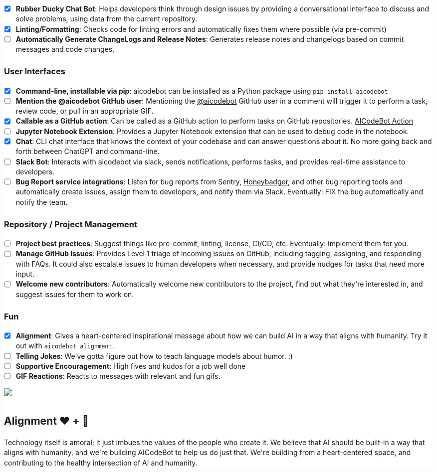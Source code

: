 * [X] **Rubber Ducky Chat Bot**: Helps developers think through design issues by providing a conversational interface to discuss and solve problems, using data from the current repository.
* [X] **Linting/Formatting**: Checks code for linting errors and automatically fixes them where possible (via pre-commit)
* [ ] **Automatically Generate ChangeLogs and Release Notes**: Generates release notes and changelogs based on commit messages and code changes.

### User Interfaces

* [X] **Command-line, installable via pip**: aicodebot can be installed as a Python package using `pip install aicodebot`
* [ ] **Mention the @aicodebot GitHub user**: Mentioning the [@aicodebot](https://pypi.org/project/aicodebot/) GitHub user in a comment will trigger it to perform a task, review code, or pull in an appropriate GIF.
* [X] **Callable as a GitHub action**: Can be called as a GitHub action to perform tasks on GitHub repositories. [AICodeBot Action](https://github.com/marketplace/actions/aicodebot-code-review)
* [ ] **Jupyter Notebook Extension**: Provides a Jupyter Notebook extension that can be used to debug code in the notebook.
* [X] **Chat**: CLI chat interface that knows the context of your codebase and can answer questions about it. No more going back and forth between ChatGPT and command-line.
* [ ] **Slack Bot**: Interacts with aicodebot via slack, sends notifications, performs tasks, and provides real-time assistance to developers.
* [ ] **Bug Report service integrations**: Listen for bug reports from Sentry, [Honeybadger](http://honeybadger.io), and other bug reporting tools and automatically create issues, assign them to developers, and notify them via Slack. Eventually: FIX the bug automatically and notify the team.

### Repository / Project Management

* [ ] **Project best practices**: Suggest things like pre-commit, linting, license, CI/CD, etc. Eventually: Implement them for you.
* [ ] **Manage GitHub Issues**: Provides Level 1 triage of incoming issues on GitHub, including tagging, assigning, and responding with FAQs. It could also escalate issues to human developers when necessary, and provide nudges for tasks that need more input.
* [ ] **Welcome new contributors**: Automatically welcome new contributors to the project, find out what they're interested in, and suggest issues for them to work on.

### Fun

* [X] **Alignment**: Gives a heart-centered inspirational message about how we can build AI in a way that aligns with humanity. Try it out with `aicodebot alignment`.
* [ ] **Telling Jokes**: We've gotta figure out how to teach language models about humor. :)
* [ ] **Supportive Encouragement**: High fives and kudos for a job well done
* [ ] **GIF Reactions**: Reacts to messages with relevant and fun gifs.

<img src="https://camo.githubusercontent.com/6fc1e79b4aa226b24a756c4c8e20e5b049301a930449a7321d3e45f516e61601/68747470733a2f2f74656e6f722e636f6d2f766965772f6b746f2d6b6f756e6f746f72692d6b6f756e6f746f7269746f6b656e2d6c626f772d73746f726b686f6c646572732d6769662d32353637363438332e676966" width="25%">

## Alignment ❤️ + 🤖

Technology itself is amoral; it just imbues the values of the people who create it. We believe that AI should be built-in a way that aligns with humanity, and we're building AICodeBot to help us do just that. We're building from a heart-centered space, and contributing to the healthy intersection of AI and humanity.
